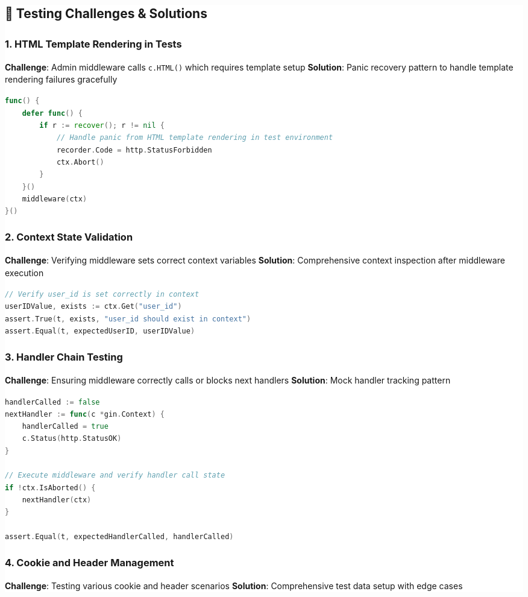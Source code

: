 ## 🧩 Testing Challenges & Solutions

### 1. HTML Template Rendering in Tests
**Challenge**: Admin middleware calls `c.HTML()` which requires template setup
**Solution**: Panic recovery pattern to handle template rendering failures gracefully

```go
func() {
    defer func() {
        if r := recover(); r != nil {
            // Handle panic from HTML template rendering in test environment
            recorder.Code = http.StatusForbidden
            ctx.Abort()
        }
    }()
    middleware(ctx)
}()
```

### 2. Context State Validation
**Challenge**: Verifying middleware sets correct context variables
**Solution**: Comprehensive context inspection after middleware execution

```go
// Verify user_id is set correctly in context
userIDValue, exists := ctx.Get("user_id")
assert.True(t, exists, "user_id should exist in context")
assert.Equal(t, expectedUserID, userIDValue)
```

### 3. Handler Chain Testing
**Challenge**: Ensuring middleware correctly calls or blocks next handlers
**Solution**: Mock handler tracking pattern

```go
handlerCalled := false
nextHandler := func(c *gin.Context) {
    handlerCalled = true
    c.Status(http.StatusOK)
}

// Execute middleware and verify handler call state
if !ctx.IsAborted() {
    nextHandler(ctx)
}

assert.Equal(t, expectedHandlerCalled, handlerCalled)
```

### 4. Cookie and Header Management
**Challenge**: Testing various cookie and header scenarios
**Solution**: Comprehensive test data setup with edge cases
